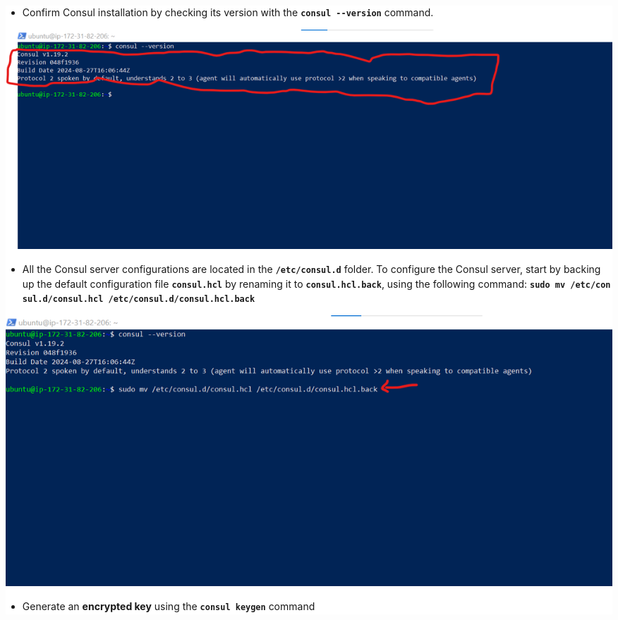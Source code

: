 - Confirm Consul installation by checking its version with the **`consul --version`** command.

![13](img/13.png)

- All the Consul server configurations are located in the **`/etc/consul.d`** folder. To configure the Consul server, start by backing up the default configuration file **`consul.hcl`** by renaming it to **`consul.hcl.back`**, using the following command: **`sudo mv /etc/consul.d/consul.hcl /etc/consul.d/consul.hcl.back`**

![14](img/14.png)

- Generate an **encrypted key** using the **`consul keygen`** command